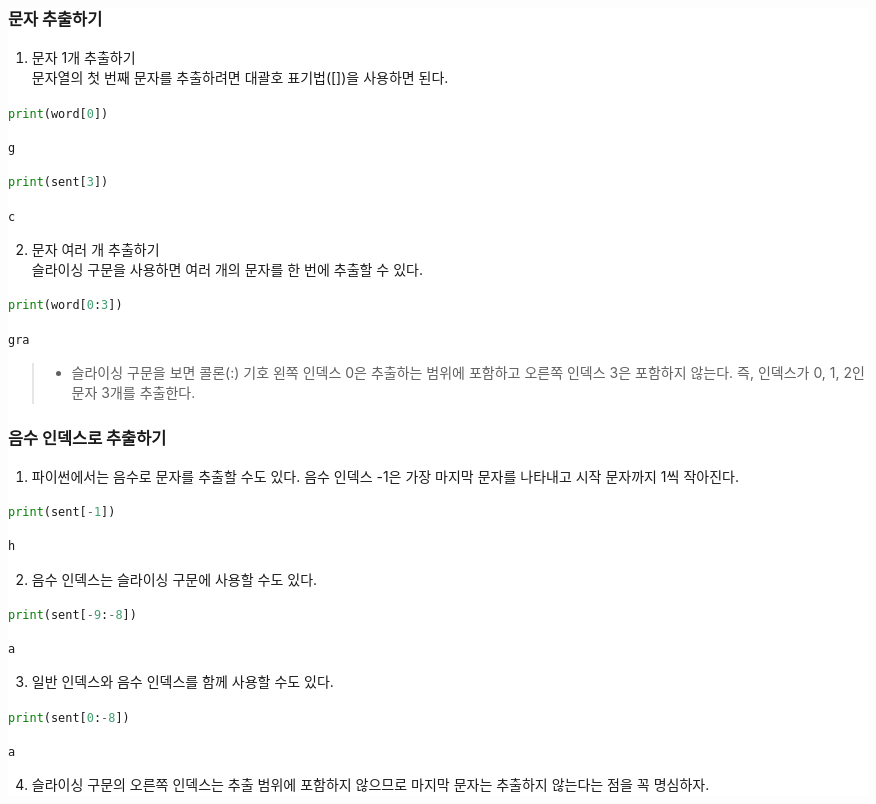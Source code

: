 ### 문자 추출하기
1. 문자 1개 추출하기   
문자열의 첫 번째 문자를 추출하려면 대괄호 표기법([])을 사용하면 된다.


```python
print(word[0])
```

    g



```python
print(sent[3])
```

    c


2. 문자 여러 개 추출하기   
슬라이싱 구문을 사용하면 여러 개의 문자를 한 번에 추출할 수 있다.


```python
print(word[0:3])
```

    gra


> - 슬라이싱 구문을 보면 콜론(:) 기호 왼쪽 인덱스 0은 추출하는 범위에 포함하고 오른쪽 인덱스 3은 포함하지 않는다. 즉, 인덱스가 0, 1, 2인 문자 3개를 추출한다.

### 음수 인덱스로 추출하기
1. 파이썬에서는 음수로 문자를 추출할 수도 있다. 음수 인덱스 -1은 가장 마지막 문자를 나타내고 시작 문자까지 1씩 작아진다.


```python
print(sent[-1])
```

    h


2. 음수 인덱스는 슬라이싱 구문에 사용할 수도 있다.


```python
print(sent[-9:-8])
```

    a


3. 일반 인덱스와 음수 인덱스를 함께 사용할 수도 있다.


```python
print(sent[0:-8])
```

    a


4. 슬라이싱 구문의 오른쪽 인덱스는 추출 범위에 포함하지 않으므로 마지막 문자는 추출하지 않는다는 점을 꼭 명심하자.
